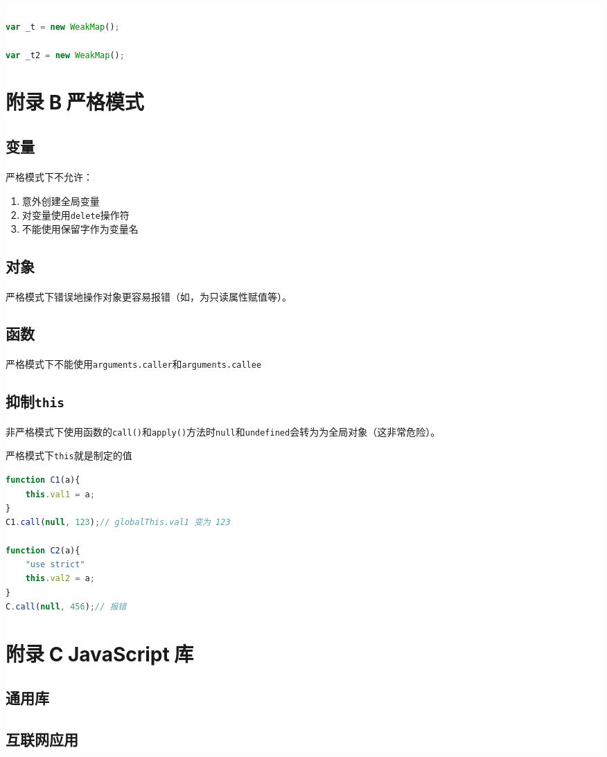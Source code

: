 ```javascript

var _t = new WeakMap();

var _t2 = new WeakMap();
```

# 附录 B 严格模式

## 变量

严格模式下不允许：

1.  意外创建全局变量
2.  对变量使用`delete`操作符
3.  不能使用保留字作为变量名

## 对象

严格模式下错误地操作对象更容易报错（如，为只读属性赋值等）。

## 函数

严格模式下不能使用`arguments.caller`和`arguments.callee`

## 抑制`this`

非严格模式下使用函数的`call()`和`apply()`方法时`null`和`undefined`会转为为全局对象（这非常危险）。

严格模式下`this`就是制定的值

```javascript
function C1(a){
    this.val1 = a;
}
C1.call(null, 123);// globalThis.val1 变为 123

function C2(a){
    "use strict"
    this.val2 = a;
}
C.call(null, 456);// 报错
```

# 附录 C JavaScript 库

## 通用库

## 互联网应用
